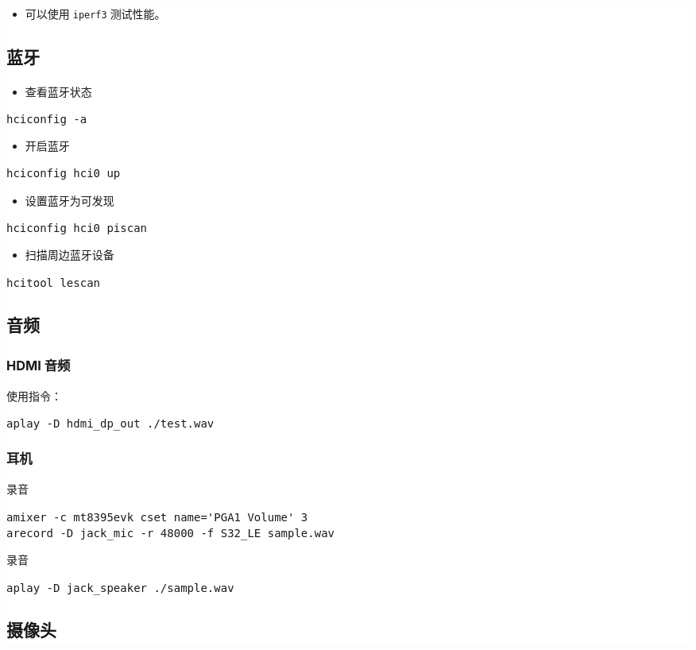 - 可以使用 `iperf3` 测试性能。

## 蓝牙

- 查看蓝牙状态

<pre>
hciconfig -a
</pre>

- 开启蓝牙

<pre>
hciconfig hci0 up
</pre>

- 设置蓝牙为可发现

<pre>
hciconfig hci0 piscan
</pre>

- 扫描周边蓝牙设备

<pre>
hcitool lescan
</pre>

## 音频

### HDMI 音频

使用指令：

<pre>
aplay -D hdmi_dp_out ./test.wav
</pre>

### 耳机

录音

<pre>
amixer -c mt8395evk cset name='PGA1 Volume' 3
arecord -D jack_mic -r 48000 -f S32_LE sample.wav
</pre>

录音

<pre>
aplay -D jack_speaker ./sample.wav
</pre>

## 摄像头

